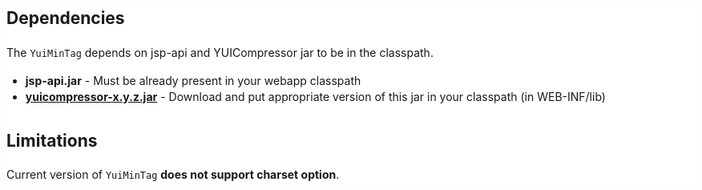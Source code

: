 ## Dependencies ##

The `YuiMinTag` depends on jsp-api and YUICompressor jar to be in the classpath.

  * **jsp-api.jar** - Must be already present in your webapp classpath
  * **[yuicompressor-x.y.z.jar](http://yuilibrary.com/downloads/#yuicompressor)** - Download and put appropriate version of this jar in your classpath (in WEB-INF/lib)

## Limitations ##

Current version of `YuiMinTag` **does not support charset option**.
